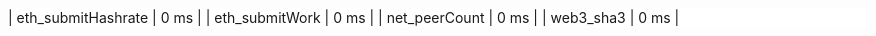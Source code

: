 | eth_submitHashrate                      | 0 ms     |
| eth_submitWork                          | 0 ms     |
| net_peerCount                           | 0 ms     |
| web3_sha3                               | 0 ms     |
